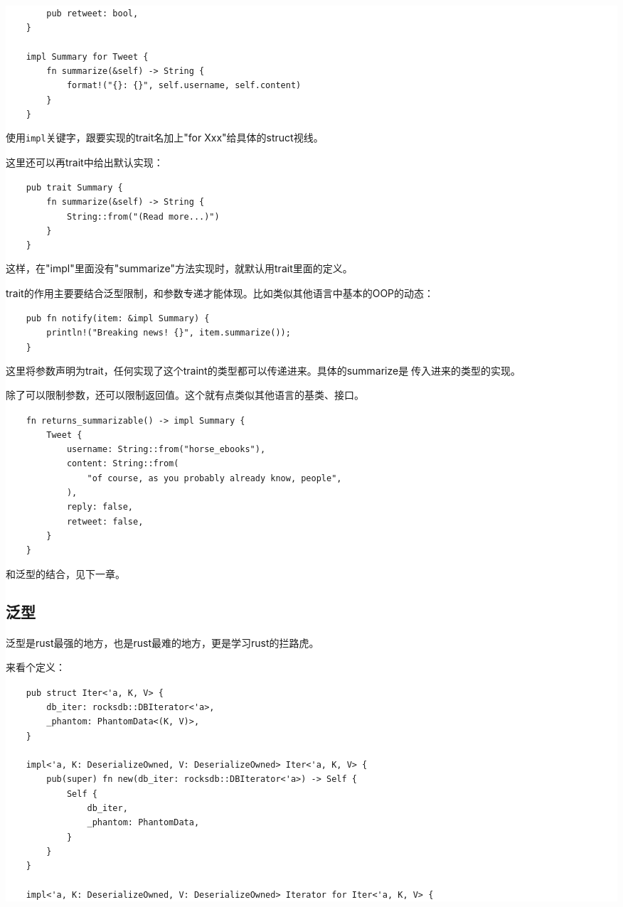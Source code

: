 ```
        pub retweet: bool,
    }

    impl Summary for Tweet {
        fn summarize(&self) -> String {
            format!("{}: {}", self.username, self.content)
        }
    }
```
使用`impl`关键字，跟要实现的trait名加上"for Xxx"给具体的struct视线。

这里还可以再trait中给出默认实现：
```
    pub trait Summary {
        fn summarize(&self) -> String {
            String::from("(Read more...)")
        }
    }
```
这样，在"impl"里面没有"summarize"方法实现时，就默认用trait里面的定义。

trait的作用主要要结合泛型限制，和参数专递才能体现。比如类似其他语言中基本的OOP的动态：
```
    pub fn notify(item: &impl Summary) {
        println!("Breaking news! {}", item.summarize());
    }
```
这里将参数声明为trait，任何实现了这个traint的类型都可以传递进来。具体的summarize是
传入进来的类型的实现。

除了可以限制参数，还可以限制返回值。这个就有点类似其他语言的基类、接口。
```
    fn returns_summarizable() -> impl Summary {
        Tweet {
            username: String::from("horse_ebooks"),
            content: String::from(
                "of course, as you probably already know, people",
            ),
            reply: false,
            retweet: false,
        }
    }
```
和泛型的结合，见下一章。


## 泛型
泛型是rust最强的地方，也是rust最难的地方，更是学习rust的拦路虎。

来看个定义：
```
    pub struct Iter<'a, K, V> {
        db_iter: rocksdb::DBIterator<'a>,
        _phantom: PhantomData<(K, V)>,
    }

    impl<'a, K: DeserializeOwned, V: DeserializeOwned> Iter<'a, K, V> {
        pub(super) fn new(db_iter: rocksdb::DBIterator<'a>) -> Self {
            Self {
                db_iter,
                _phantom: PhantomData,
            }
        }
    }

    impl<'a, K: DeserializeOwned, V: DeserializeOwned> Iterator for Iter<'a, K, V> {
```